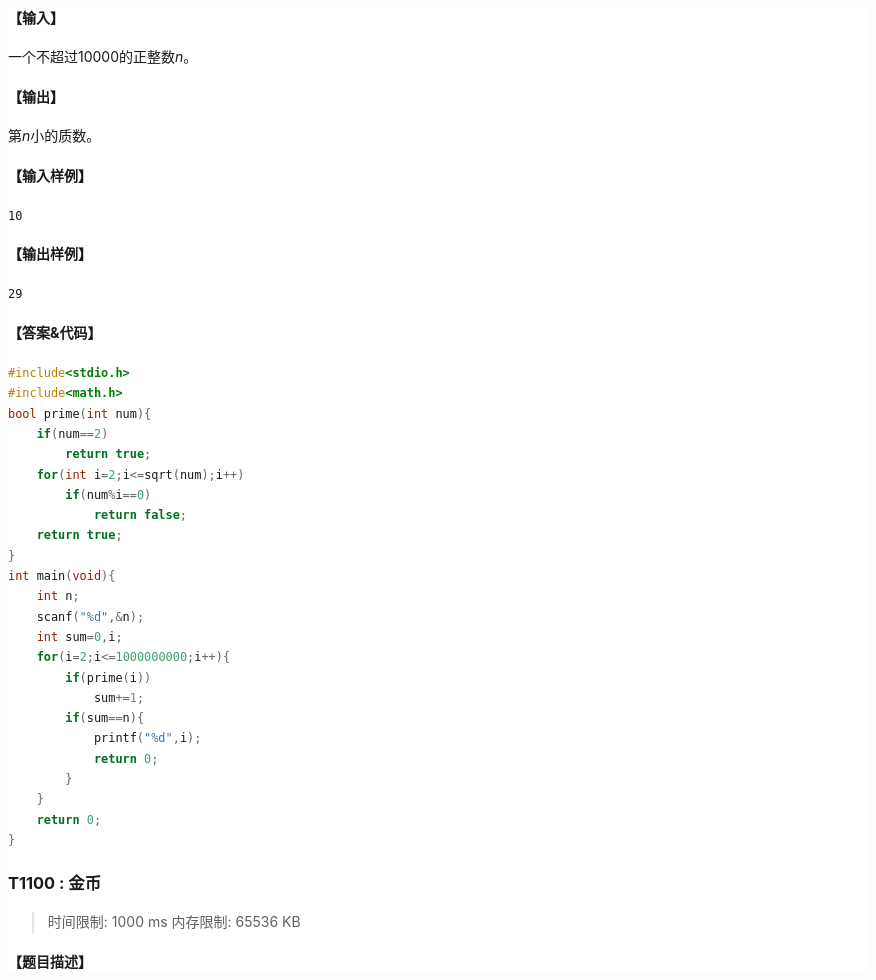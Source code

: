 #### 【输入】

一个不超过$10000$的正整数$n$。

#### 【输出】

第$n$小的质数。

#### 【输入样例】

```
10
```

#### 【输出样例】

```
29
```

#### 【答案&代码】

```cpp
#include<stdio.h>
#include<math.h>
bool prime(int num){
	if(num==2)
		return true;
	for(int i=2;i<=sqrt(num);i++)
		if(num%i==0)
			return false;
	return true;
}
int main(void){
	int n;
	scanf("%d",&n);
	int sum=0,i;
	for(i=2;i<=1000000000;i++){
		if(prime(i))
			sum+=1;
		if(sum==n){
			printf("%d",i);
			return 0;
		}
	}
	return 0;
}
```

### T1100 : 金币

> 时间限制: 1000 ms 内存限制: 65536 KB

#### 【题目描述】
